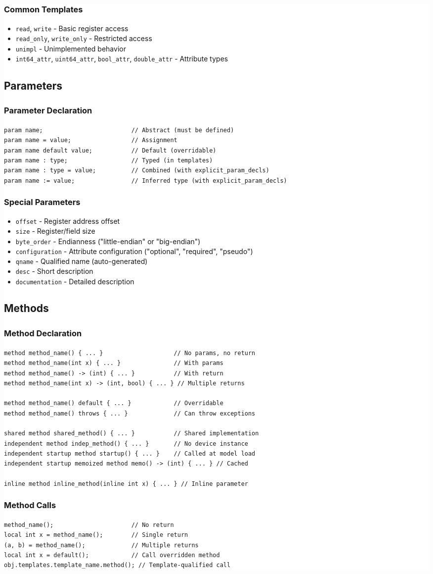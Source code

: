 ### Common Templates
- `read`, `write` - Basic register access
- `read_only`, `write_only` - Restricted access
- `unimpl` - Unimplemented behavior
- `int64_attr`, `uint64_attr`, `bool_attr`, `double_attr` - Attribute types

## Parameters

### Parameter Declaration
```dml
param name;                         // Abstract (must be defined)
param name = value;                 // Assignment
param name default value;           // Default (overridable)
param name : type;                  // Typed (in templates)
param name : type = value;          // Combined (with explicit_param_decls)
param name := value;                // Inferred type (with explicit_param_decls)
```

### Special Parameters
- `offset` - Register address offset
- `size` - Register/field size
- `byte_order` - Endianness ("little-endian" or "big-endian")
- `configuration` - Attribute configuration ("optional", "required", "pseudo")
- `qname` - Qualified name (auto-generated)
- `desc` - Short description
- `documentation` - Detailed description

## Methods

### Method Declaration
```dml
method method_name() { ... }                    // No params, no return
method method_name(int x) { ... }               // With params
method method_name() -> (int) { ... }           // With return
method method_name(int x) -> (int, bool) { ... } // Multiple returns

method method_name() default { ... }            // Overridable
method method_name() throws { ... }             // Can throw exceptions

shared method shared_method() { ... }           // Shared implementation
independent method indep_method() { ... }       // No device instance
independent startup method startup() { ... }    // Called at model load
independent startup memoized method memo() -> (int) { ... } // Cached

inline method inline_method(inline int x) { ... } // Inline parameter
```

### Method Calls
```dml
method_name();                      // No return
local int x = method_name();        // Single return
(a, b) = method_name();             // Multiple returns
local int x = default();            // Call overridden method
obj.templates.template_name.method(); // Template-qualified call
```
